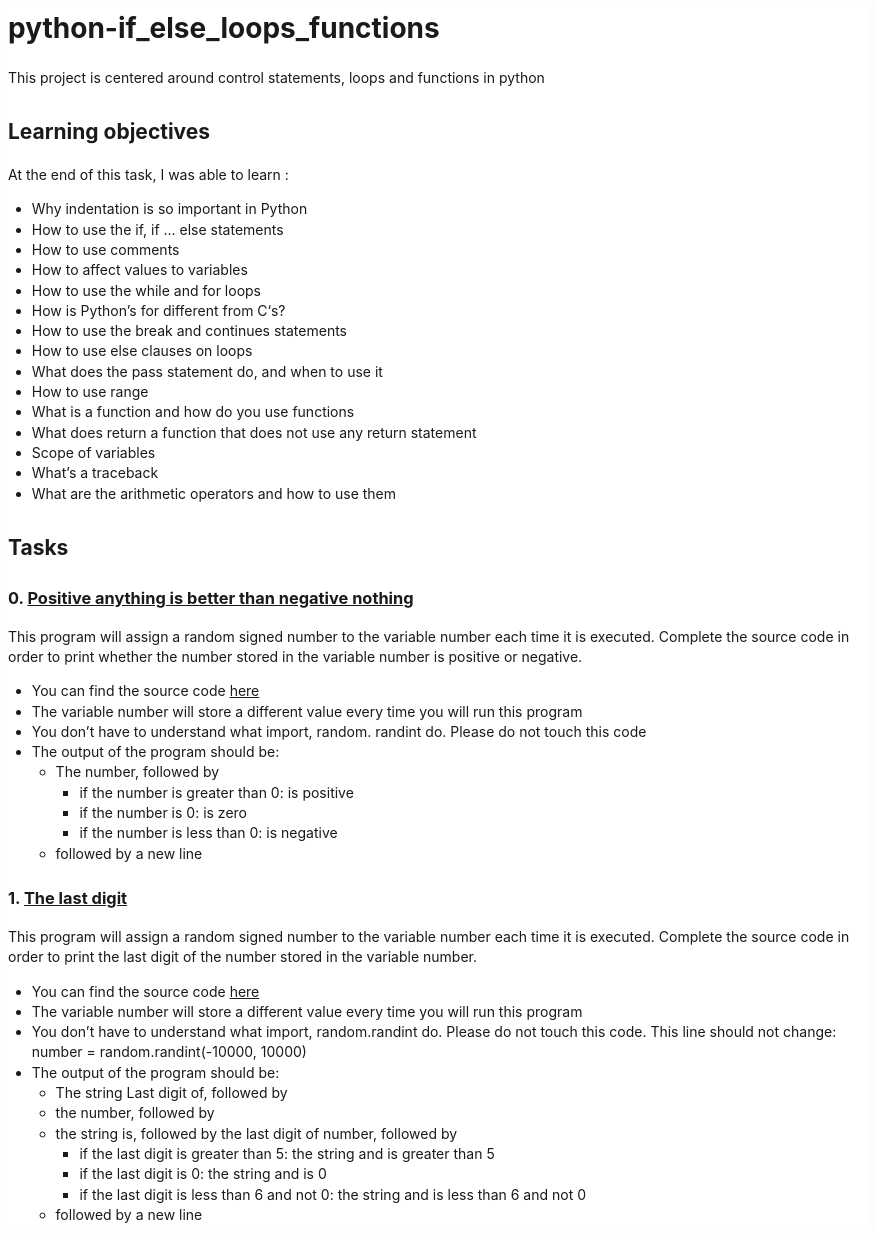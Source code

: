 # python-if_else_loops_functions

This project is centered around control statements, loops and functions in python

## Learning objectives

At the end of this task, I was able to learn :
- Why indentation is so important in Python
- How to use the if, if ... else statements
- How to use comments
- How to affect values to variables
- How to use the while and for loops
- How is Python’s for different from C‘s?
- How to use the break and continues statements
- How to use else clauses on loops
- What does the pass statement do, and when to use it
- How to use range
- What is a function and how do you use functions
- What does return a function that does not use any return statement
- Scope of variables
- What’s a traceback
- What are the arithmetic operators and how to use them

## Tasks

### 0. [Positive anything is better than negative nothing](https://github.com/Sanctus-Peter/alx-higher_level_programming/blob/main/0x01-python-if_else_loops_functions/0-positive_or_negative.py)
This program will assign a random signed number to the variable number each time it is executed. Complete the source code in order to print whether the number stored in the variable number is positive or negative.
- You can find the source code [here](https://github.com/holbertonschool/0x01.py/blob/master/0-positive_or_negative_py)
- The variable number will store a different value every time you will run this program
- You don’t have to understand what import, random. randint do. Please do not touch this code
- The output of the program should be:
  - The number, followed by
    - if the number is greater than 0: is positive
    - if the number is 0: is zero
    - if the number is less than 0: is negative
  - followed by a new line

### 1. [The last digit](https://github.com/Sanctus-Peter/alx-higher_level_programming/blob/main/0x01-python-if_else_loops_functions/1-last_digit.py)
This program will assign a random signed number to the variable number each time it is executed. Complete the source code in order to print the last digit of the number stored in the variable number.
- You can find the source code [here](https://github.com/holbertonschool/0x01.py/blob/master/1-last_digit_py)
- The variable number will store a different value every time you will run this program
- You don’t have to understand what import, random.randint do. Please do not touch this code. This line should not change: number = random.randint(-10000, 10000)
- The output of the program should be:
  - The string Last digit of, followed by
  - the number, followed by
  - the string is, followed by the last digit of number, followed by
    - if the last digit is greater than 5: the string and is greater than 5
    - if the last digit is 0: the string and is 0
    - if the last digit is less than 6 and not 0: the string and is less than 6 and not 0
  - followed by a new line